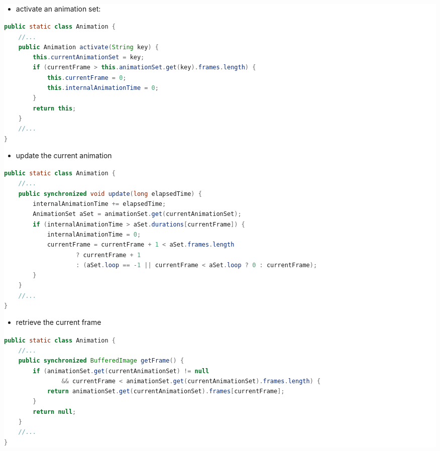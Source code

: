 - activate an animation set:

```java
public static class Animation {
    //...
    public Animation activate(String key) {
        this.currentAnimationSet = key;
        if (currentFrame > this.animationSet.get(key).frames.length) {
            this.currentFrame = 0;
            this.internalAnimationTime = 0;
        }
        return this;
    }
    //...
}
```

- update the current animation

```java
public static class Animation {
    //...
    public synchronized void update(long elapsedTime) {
        internalAnimationTime += elapsedTime;
        AnimationSet aSet = animationSet.get(currentAnimationSet);
        if (internalAnimationTime > aSet.durations[currentFrame]) {
            internalAnimationTime = 0;
            currentFrame = currentFrame + 1 < aSet.frames.length 
                    ? currentFrame + 1 
                    : (aSet.loop == -1 || currentFrame < aSet.loop ? 0 : currentFrame);
        }
    }
    //...
}
```

- retrieve the current frame

```java
public static class Animation {
    //...
    public synchronized BufferedImage getFrame() {
        if (animationSet.get(currentAnimationSet) != null
                && currentFrame < animationSet.get(currentAnimationSet).frames.length) {
            return animationSet.get(currentAnimationSet).frames[currentFrame];
        }
        return null;
    }
    //...
}
```
